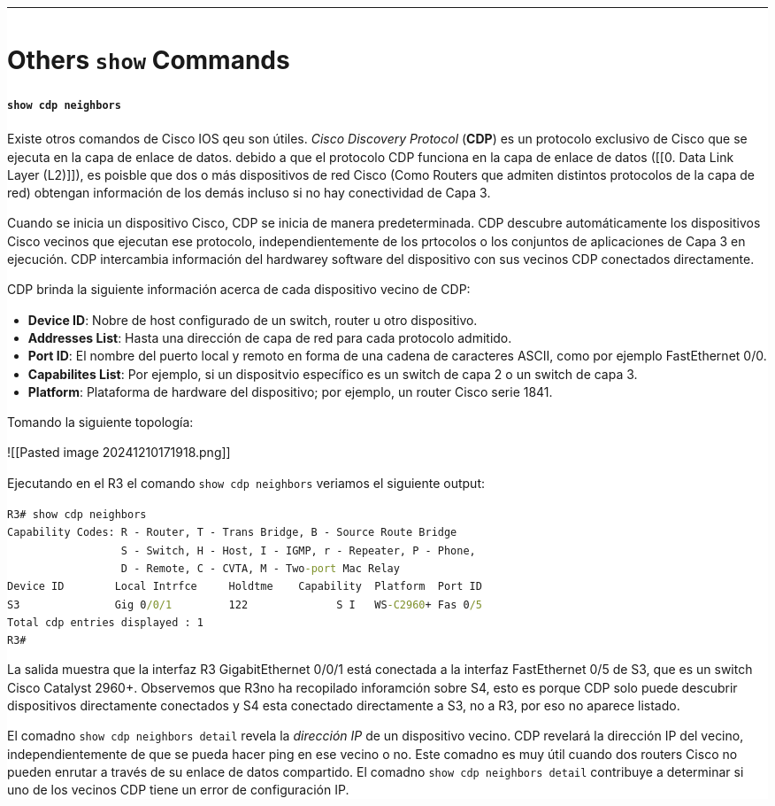 ----
# Others `show` Commands

#### `show cdp neighbors`

Existe otros comandos de Cisco IOS qeu son útiles. *Cisco Discovery Protocol* (**CDP**) es un protocolo exclusivo de Cisco que se ejecuta en la capa de enlace de datos. debido a que el protocolo CDP funciona en la capa de enlace de datos ([[0. Data Link Layer (L2)]]), es poisble que dos o más dispositivos de red Cisco (Como Routers que admiten distintos protocolos de la capa de red) obtengan información de los demás incluso si no hay conectividad de Capa 3.

Cuando se inicia un dispositivo Cisco, CDP se inicia de manera predeterminada. CDP descubre automáticamente los dispositivos Cisco vecinos que ejecutan ese protocolo, independientemente de los prtocolos o los conjuntos de aplicaciones de Capa 3 en ejecución. CDP intercambia información del hardwarey software del dispositivo con sus vecinos CDP conectados directamente.

CDP brinda la siguiente información acerca de cada dispositivo vecino de CDP:

- **Device ID**: Nobre de host configurado de un switch, router u otro dispositivo.
- **Addresses List**: Hasta una dirección de capa de red para cada protocolo admitido.
- **Port ID**: El nombre del puerto local y remoto en forma de una cadena de caracteres ASCII, como por ejemplo FastEthernet 0/0.
- **Capabilites List**: Por ejemplo, si un dispositvio específico es un switch de capa 2 o un switch de capa 3.
- **Platform**: Plataforma de hardware del dispositivo; por ejemplo, un router Cisco serie 1841.

Tomando la siguiente topología:

![[Pasted image 20241210171918.png]]

Ejecutando en el R3 el comando `show cdp neighbors` veriamos el siguiente output: 

```cmd 
R3# show cdp neighbors
Capability Codes: R - Router, T - Trans Bridge, B - Source Route Bridge
                  S - Switch, H - Host, I - IGMP, r - Repeater, P - Phone,
                  D - Remote, C - CVTA, M - Two-port Mac Relay
Device ID        Local Intrfce     Holdtme    Capability  Platform  Port ID
S3               Gig 0/0/1         122              S I   WS-C2960+ Fas 0/5
Total cdp entries displayed : 1
R3#
```

La salida muestra que la interfaz R3 GigabitEthernet 0/0/1 está conectada a la interfaz FastEthernet 0/5 de S3, que es un switch Cisco Catalyst 2960+. Observemos que R3no ha recopilado inforamción sobre S4, esto es porque CDP solo puede descubrir dispositivos directamente conectados y S4 esta conectado directamente a S3, no a R3, por eso no aparece listado.

El comadno `show cdp neighbors detail` revela la *dirección IP* de un dispositivo vecino. CDP revelará la dirección IP del vecino, independientemente de que se pueda hacer ping en ese vecino o no. Este comadno es muy útil cuando dos routers Cisco no pueden enrutar a través de su enlace de datos compartido. El comadno `show cdp neighbors detail` contribuye a determinar si uno de los vecinos CDP tiene un error de configuración IP.
